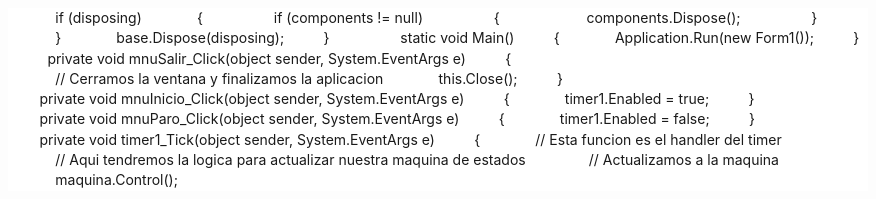 &nbsp;&nbsp;&nbsp;&nbsp;&nbsp;&nbsp;&nbsp;&nbsp;&nbsp;&nbsp;&nbsp;&nbsp;<span class="cs__keyword">if</span>&nbsp;(disposing)&nbsp;
&nbsp;&nbsp;&nbsp;&nbsp;&nbsp;&nbsp;&nbsp;&nbsp;&nbsp;&nbsp;&nbsp;&nbsp;{&nbsp;
&nbsp;&nbsp;&nbsp;&nbsp;&nbsp;&nbsp;&nbsp;&nbsp;&nbsp;&nbsp;&nbsp;&nbsp;&nbsp;&nbsp;&nbsp;&nbsp;<span class="cs__keyword">if</span>&nbsp;(components&nbsp;!=&nbsp;<span class="cs__keyword">null</span>)&nbsp;
&nbsp;&nbsp;&nbsp;&nbsp;&nbsp;&nbsp;&nbsp;&nbsp;&nbsp;&nbsp;&nbsp;&nbsp;&nbsp;&nbsp;&nbsp;&nbsp;{&nbsp;
&nbsp;&nbsp;&nbsp;&nbsp;&nbsp;&nbsp;&nbsp;&nbsp;&nbsp;&nbsp;&nbsp;&nbsp;&nbsp;&nbsp;&nbsp;&nbsp;&nbsp;&nbsp;&nbsp;&nbsp;components.Dispose();&nbsp;
&nbsp;&nbsp;&nbsp;&nbsp;&nbsp;&nbsp;&nbsp;&nbsp;&nbsp;&nbsp;&nbsp;&nbsp;&nbsp;&nbsp;&nbsp;&nbsp;}&nbsp;
&nbsp;&nbsp;&nbsp;&nbsp;&nbsp;&nbsp;&nbsp;&nbsp;&nbsp;&nbsp;&nbsp;&nbsp;}&nbsp;
&nbsp;&nbsp;&nbsp;&nbsp;&nbsp;&nbsp;&nbsp;&nbsp;&nbsp;&nbsp;&nbsp;&nbsp;<span class="cs__keyword">base</span>.Dispose(disposing);&nbsp;
&nbsp;&nbsp;&nbsp;&nbsp;&nbsp;&nbsp;&nbsp;&nbsp;}&nbsp;
&nbsp;&nbsp;&nbsp;&nbsp;&nbsp;&nbsp;&nbsp;
&nbsp;&nbsp;&nbsp;&nbsp;&nbsp;&nbsp;&nbsp;&nbsp;<span class="cs__keyword">static</span>&nbsp;<span class="cs__keyword">void</span>&nbsp;Main()&nbsp;
&nbsp;&nbsp;&nbsp;&nbsp;&nbsp;&nbsp;&nbsp;&nbsp;{&nbsp;
&nbsp;&nbsp;&nbsp;&nbsp;&nbsp;&nbsp;&nbsp;&nbsp;&nbsp;&nbsp;&nbsp;&nbsp;Application.Run(<span class="cs__keyword">new</span>&nbsp;Form1());&nbsp;
&nbsp;&nbsp;&nbsp;&nbsp;&nbsp;&nbsp;&nbsp;&nbsp;}&nbsp;
&nbsp;
&nbsp;&nbsp;&nbsp;&nbsp;&nbsp;&nbsp;&nbsp;&nbsp;<span class="cs__keyword">private</span>&nbsp;<span class="cs__keyword">void</span>&nbsp;mnuSalir_Click(<span class="cs__keyword">object</span>&nbsp;sender,&nbsp;System.EventArgs&nbsp;e)&nbsp;
&nbsp;&nbsp;&nbsp;&nbsp;&nbsp;&nbsp;&nbsp;&nbsp;{&nbsp;
&nbsp;&nbsp;&nbsp;&nbsp;&nbsp;&nbsp;&nbsp;&nbsp;&nbsp;&nbsp;&nbsp;&nbsp;<span class="cs__com">//&nbsp;Cerramos&nbsp;la&nbsp;ventana&nbsp;y&nbsp;finalizamos&nbsp;la&nbsp;aplicacion</span>&nbsp;
&nbsp;&nbsp;&nbsp;&nbsp;&nbsp;&nbsp;&nbsp;&nbsp;&nbsp;&nbsp;&nbsp;&nbsp;<span class="cs__keyword">this</span>.Close();&nbsp;
&nbsp;&nbsp;&nbsp;&nbsp;&nbsp;&nbsp;&nbsp;&nbsp;}&nbsp;
&nbsp;
&nbsp;&nbsp;&nbsp;&nbsp;&nbsp;&nbsp;&nbsp;&nbsp;<span class="cs__keyword">private</span>&nbsp;<span class="cs__keyword">void</span>&nbsp;mnuInicio_Click(<span class="cs__keyword">object</span>&nbsp;sender,&nbsp;System.EventArgs&nbsp;e)&nbsp;
&nbsp;&nbsp;&nbsp;&nbsp;&nbsp;&nbsp;&nbsp;&nbsp;{&nbsp;
&nbsp;&nbsp;&nbsp;&nbsp;&nbsp;&nbsp;&nbsp;&nbsp;&nbsp;&nbsp;&nbsp;&nbsp;timer1.Enabled&nbsp;=&nbsp;<span class="cs__keyword">true</span>;&nbsp;
&nbsp;&nbsp;&nbsp;&nbsp;&nbsp;&nbsp;&nbsp;&nbsp;}&nbsp;
&nbsp;
&nbsp;&nbsp;&nbsp;&nbsp;&nbsp;&nbsp;&nbsp;&nbsp;<span class="cs__keyword">private</span>&nbsp;<span class="cs__keyword">void</span>&nbsp;mnuParo_Click(<span class="cs__keyword">object</span>&nbsp;sender,&nbsp;System.EventArgs&nbsp;e)&nbsp;
&nbsp;&nbsp;&nbsp;&nbsp;&nbsp;&nbsp;&nbsp;&nbsp;{&nbsp;
&nbsp;&nbsp;&nbsp;&nbsp;&nbsp;&nbsp;&nbsp;&nbsp;&nbsp;&nbsp;&nbsp;&nbsp;timer1.Enabled&nbsp;=&nbsp;<span class="cs__keyword">false</span>;&nbsp;
&nbsp;&nbsp;&nbsp;&nbsp;&nbsp;&nbsp;&nbsp;&nbsp;}&nbsp;
&nbsp;
&nbsp;&nbsp;&nbsp;&nbsp;&nbsp;&nbsp;&nbsp;&nbsp;<span class="cs__keyword">private</span>&nbsp;<span class="cs__keyword">void</span>&nbsp;timer1_Tick(<span class="cs__keyword">object</span>&nbsp;sender,&nbsp;System.EventArgs&nbsp;e)&nbsp;
&nbsp;&nbsp;&nbsp;&nbsp;&nbsp;&nbsp;&nbsp;&nbsp;{&nbsp;
&nbsp;&nbsp;&nbsp;&nbsp;&nbsp;&nbsp;&nbsp;&nbsp;&nbsp;&nbsp;&nbsp;&nbsp;<span class="cs__com">//&nbsp;Esta&nbsp;funcion&nbsp;es&nbsp;el&nbsp;handler&nbsp;del&nbsp;timer</span>&nbsp;
&nbsp;&nbsp;&nbsp;&nbsp;&nbsp;&nbsp;&nbsp;&nbsp;&nbsp;&nbsp;&nbsp;&nbsp;<span class="cs__com">//&nbsp;Aqui&nbsp;tendremos&nbsp;la&nbsp;logica&nbsp;para&nbsp;actualizar&nbsp;nuestra&nbsp;maquina&nbsp;de&nbsp;estados</span>&nbsp;
&nbsp;
&nbsp;&nbsp;&nbsp;&nbsp;&nbsp;&nbsp;&nbsp;&nbsp;&nbsp;&nbsp;&nbsp;&nbsp;<span class="cs__com">//&nbsp;Actualizamos&nbsp;a&nbsp;la&nbsp;maquina</span>&nbsp;
&nbsp;&nbsp;&nbsp;&nbsp;&nbsp;&nbsp;&nbsp;&nbsp;&nbsp;&nbsp;&nbsp;&nbsp;maquina.Control();&nbsp;
&nbsp;